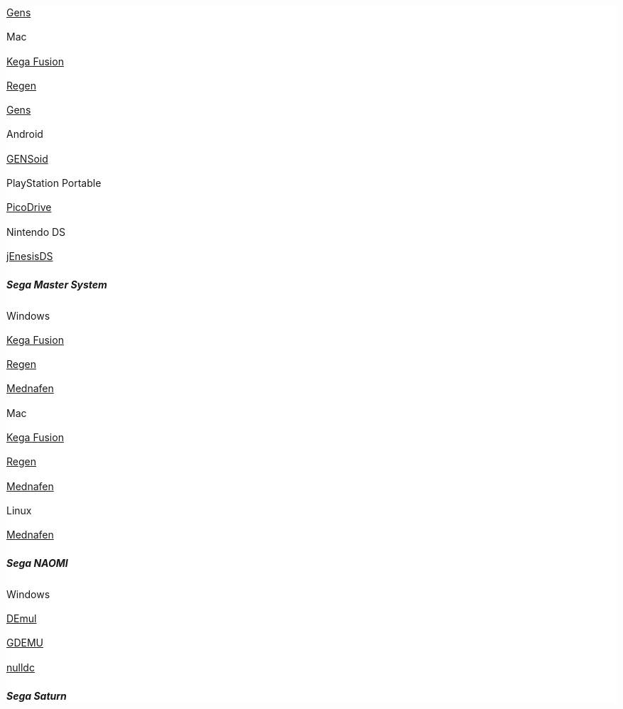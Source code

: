[Gens](http://www.gens.me/)

Mac

[Kega Fusion](http://www.carpeludum.com/kega-fusion/)

[Regen](http://aamirm.hacking-cult.org/www/regen.html)

[Gens](http://www.gens.me/)

Android

[GENSoid](http://www.gensoid.com/)

PlayStation Portable

[PicoDrive](http://notaz.gp2x.de/pico.php)

Nintendo DS

[jEnesisDS](http://www.workingdesign.de/projects/jenesisds.php)




##### Sega Master System



Windows

[Kega Fusion](http://www.carpeludum.com/kega-fusion/)

[Regen](http://aamirm.hacking-cult.org/www/regen.html)

[Mednafen](https://mednafen.github.io/)

Mac

[Kega Fusion](http://www.carpeludum.com/kega-fusion/)

[Regen](http://aamirm.hacking-cult.org/www/regen.html)

[Mednafen](https://mednafen.github.io/)

Linux

[Mednafen](https://mednafen.github.io/)




##### Sega NAOMI



Windows

[DEmul](http://demul.emulation64.com/)

[GDEMU](https://gdemu.wordpress.com/)

[nulldc](https://code.google.com/archive/p/nulldc/)




##### Sega Saturn
